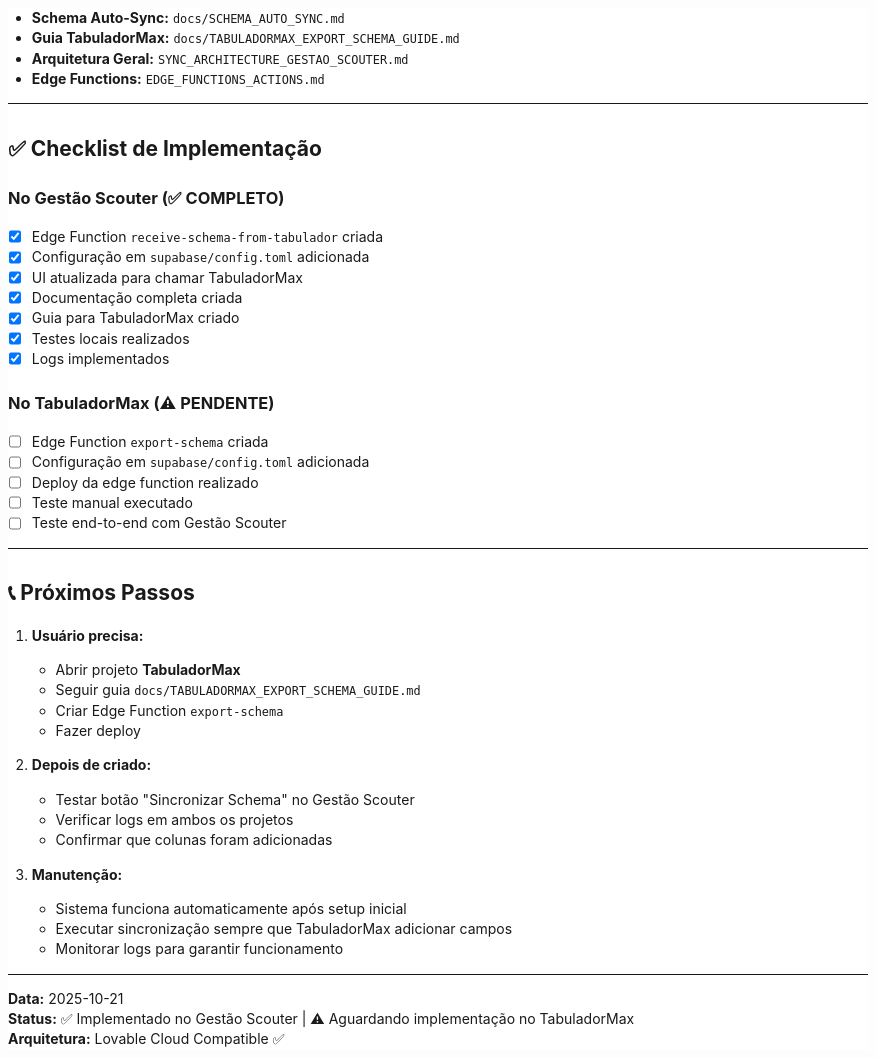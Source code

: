 - **Schema Auto-Sync:** `docs/SCHEMA_AUTO_SYNC.md`
- **Guia TabuladorMax:** `docs/TABULADORMAX_EXPORT_SCHEMA_GUIDE.md`
- **Arquitetura Geral:** `SYNC_ARCHITECTURE_GESTAO_SCOUTER.md`
- **Edge Functions:** `EDGE_FUNCTIONS_ACTIONS.md`

---

## ✅ Checklist de Implementação

### No Gestão Scouter (✅ COMPLETO)

- [x] Edge Function `receive-schema-from-tabulador` criada
- [x] Configuração em `supabase/config.toml` adicionada
- [x] UI atualizada para chamar TabuladorMax
- [x] Documentação completa criada
- [x] Guia para TabuladorMax criado
- [x] Testes locais realizados
- [x] Logs implementados

### No TabuladorMax (⚠️ PENDENTE)

- [ ] Edge Function `export-schema` criada
- [ ] Configuração em `supabase/config.toml` adicionada
- [ ] Deploy da edge function realizado
- [ ] Teste manual executado
- [ ] Teste end-to-end com Gestão Scouter

---

## 📞 Próximos Passos

1. **Usuário precisa:**
   - Abrir projeto **TabuladorMax**
   - Seguir guia `docs/TABULADORMAX_EXPORT_SCHEMA_GUIDE.md`
   - Criar Edge Function `export-schema`
   - Fazer deploy

2. **Depois de criado:**
   - Testar botão "Sincronizar Schema" no Gestão Scouter
   - Verificar logs em ambos os projetos
   - Confirmar que colunas foram adicionadas

3. **Manutenção:**
   - Sistema funciona automaticamente após setup inicial
   - Executar sincronização sempre que TabuladorMax adicionar campos
   - Monitorar logs para garantir funcionamento

---

**Data:** 2025-10-21  
**Status:** ✅ Implementado no Gestão Scouter | ⚠️ Aguardando implementação no TabuladorMax  
**Arquitetura:** Lovable Cloud Compatible ✅